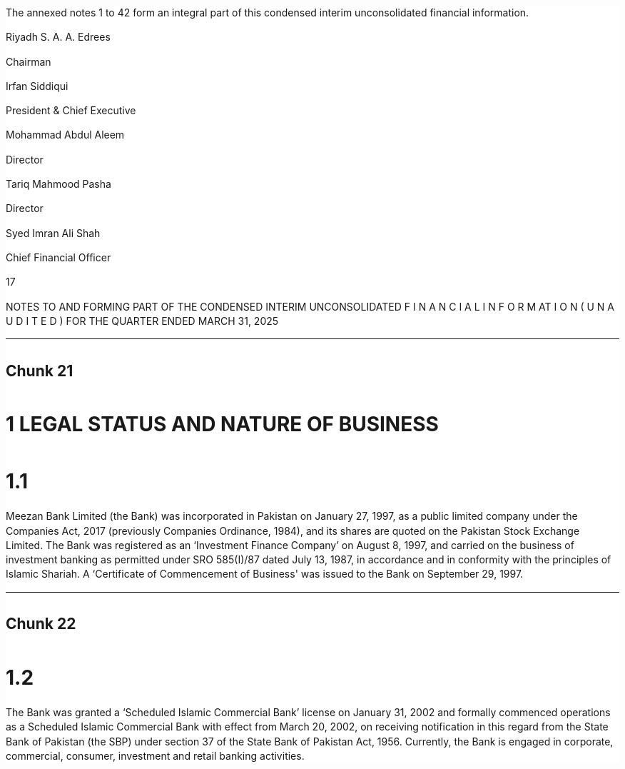 The annexed notes 1 to 42 form an integral part of this condensed interim unconsolidated financial information.

Riyadh S. A. A. Edrees

Chairman

Irfan Siddiqui

President & Chief Executive

Mohammad Abdul Aleem

Director

Tariq Mahmood Pasha

Director

Syed Imran Ali Shah

Chief Financial Officer


17



NOTES TO AND FORMING PART OF THE CONDENSED INTERIM UNCONSOLIDATED
F I N A N C I A L   I N F O R M AT I O N   ( U N A U D I T E D )
FOR THE QUARTER ENDED MARCH 31, 2025

---

## Chunk 21

# 1 LEGAL STATUS AND NATURE OF BUSINESS

# 1.1

Meezan Bank Limited (the Bank) was incorporated in Pakistan on January 27, 1997, as a public limited company under the Companies Act, 2017 (previously Companies Ordinance, 1984), and its shares are quoted on the Pakistan Stock Exchange Limited. The Bank was registered as an ‘Investment Finance Company’ on August 8, 1997, and carried on the business of investment banking as permitted under SRO 585(I)/87 dated July 13, 1987, in accordance and in conformity with the principles of Islamic Shariah. A ‘Certificate of Commencement of Business' was issued to the Bank on September 29, 1997.

---

## Chunk 22

# 1.2

The Bank was granted a ‘Scheduled Islamic Commercial Bank’ license on January 31, 2002 and formally commenced operations as a Scheduled Islamic Commercial Bank with effect from March 20, 2002, on receiving notification in this regard from the State Bank of Pakistan (the SBP) under section 37 of the State Bank of Pakistan Act, 1956. Currently, the Bank is engaged in corporate, commercial, consumer, investment and retail banking activities.
